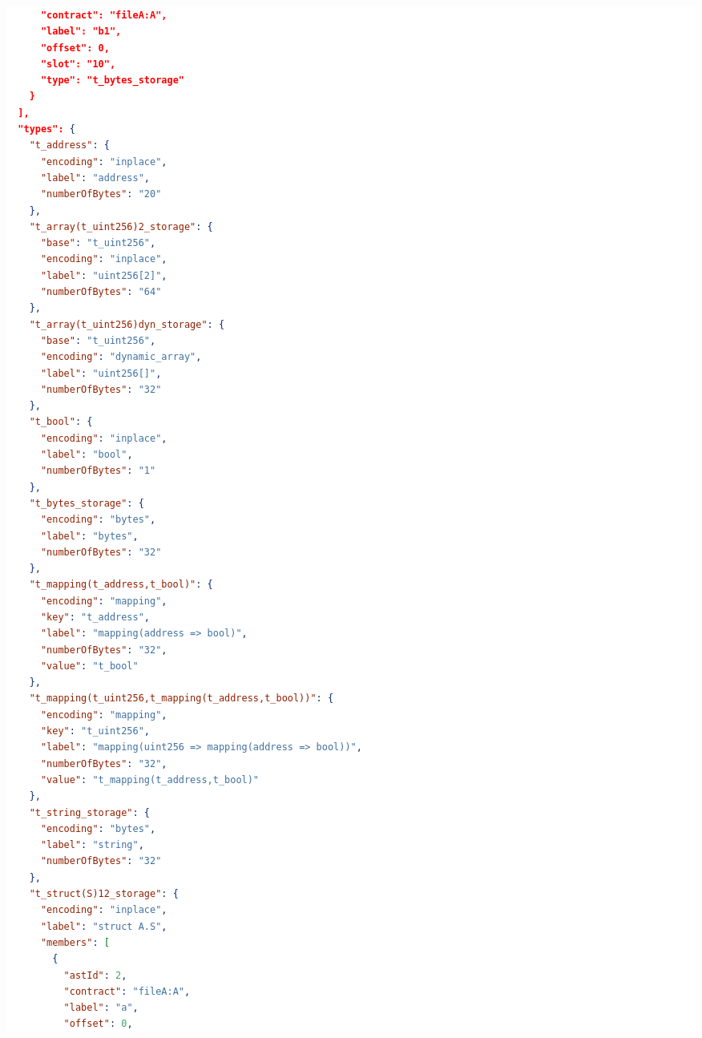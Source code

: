 ```json
      "contract": "fileA:A",
      "label": "b1",
      "offset": 0,
      "slot": "10",
      "type": "t_bytes_storage"
    }
  ],
  "types": {
    "t_address": {
      "encoding": "inplace",
      "label": "address",
      "numberOfBytes": "20"
    },
    "t_array(t_uint256)2_storage": {
      "base": "t_uint256",
      "encoding": "inplace",
      "label": "uint256[2]",
      "numberOfBytes": "64"
    },
    "t_array(t_uint256)dyn_storage": {
      "base": "t_uint256",
      "encoding": "dynamic_array",
      "label": "uint256[]",
      "numberOfBytes": "32"
    },
    "t_bool": {
      "encoding": "inplace",
      "label": "bool",
      "numberOfBytes": "1"
    },
    "t_bytes_storage": {
      "encoding": "bytes",
      "label": "bytes",
      "numberOfBytes": "32"
    },
    "t_mapping(t_address,t_bool)": {
      "encoding": "mapping",
      "key": "t_address",
      "label": "mapping(address => bool)",
      "numberOfBytes": "32",
      "value": "t_bool"
    },
    "t_mapping(t_uint256,t_mapping(t_address,t_bool))": {
      "encoding": "mapping",
      "key": "t_uint256",
      "label": "mapping(uint256 => mapping(address => bool))",
      "numberOfBytes": "32",
      "value": "t_mapping(t_address,t_bool)"
    },
    "t_string_storage": {
      "encoding": "bytes",
      "label": "string",
      "numberOfBytes": "32"
    },
    "t_struct(S)12_storage": {
      "encoding": "inplace",
      "label": "struct A.S",
      "members": [
        {
          "astId": 2,
          "contract": "fileA:A",
          "label": "a",
          "offset": 0,
```